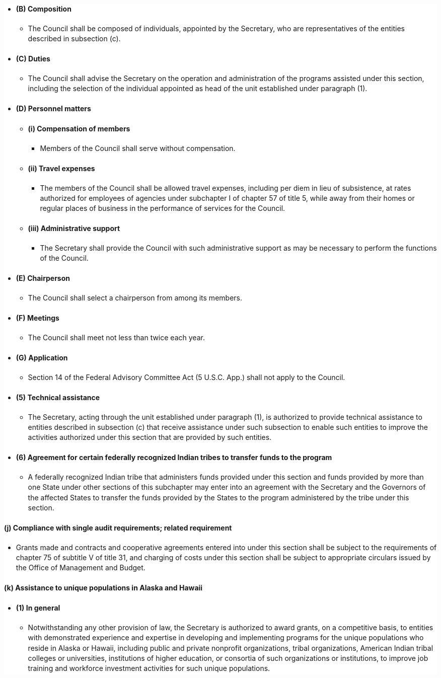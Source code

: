   * #### (B) Composition
    * The Council shall be composed of individuals, appointed by the Secretary, who are representatives of the entities described in subsection (c).

  * #### (C) Duties
    * The Council shall advise the Secretary on the operation and administration of the programs assisted under this section, including the selection of the individual appointed as head of the unit established under paragraph (1).

  * #### (D) Personnel matters
    * #### (i) Compensation of members
      * Members of the Council shall serve without compensation.

    * #### (ii) Travel expenses
      * The members of the Council shall be allowed travel expenses, including per diem in lieu of subsistence, at rates authorized for employees of agencies under subchapter I of chapter 57 of title 5, while away from their homes or regular places of business in the performance of services for the Council.

    * #### (iii) Administrative support
      * The Secretary shall provide the Council with such administrative support as may be necessary to perform the functions of the Council.

  * #### (E) Chairperson
    * The Council shall select a chairperson from among its members.

  * #### (F) Meetings
    * The Council shall meet not less than twice each year.

  * #### (G) Application
    * Section 14 of the Federal Advisory Committee Act (5 U.S.C. App.) shall not apply to the Council.

* #### (5) Technical assistance
  * The Secretary, acting through the unit established under paragraph (1), is authorized to provide technical assistance to entities described in subsection (c) that receive assistance under such subsection to enable such entities to improve the activities authorized under this section that are provided by such entities.

* #### (6) Agreement for certain federally recognized Indian tribes to transfer funds to the program
  * A federally recognized Indian tribe that administers funds provided under this section and funds provided by more than one State under other sections of this subchapter may enter into an agreement with the Secretary and the Governors of the affected States to transfer the funds provided by the States to the program administered by the tribe under this section.

#### (j) Compliance with single audit requirements; related requirement
* Grants made and contracts and cooperative agreements entered into under this section shall be subject to the requirements of chapter 75 of subtitle V of title 31, and charging of costs under this section shall be subject to appropriate circulars issued by the Office of Management and Budget.

#### (k) Assistance to unique populations in Alaska and Hawaii
* #### (1) In general
  * Notwithstanding any other provision of law, the Secretary is authorized to award grants, on a competitive basis, to entities with demonstrated experience and expertise in developing and implementing programs for the unique populations who reside in Alaska or Hawaii, including public and private nonprofit organizations, tribal organizations, American Indian tribal colleges or universities, institutions of higher education, or consortia of such organizations or institutions, to improve job training and workforce investment activities for such unique populations.

